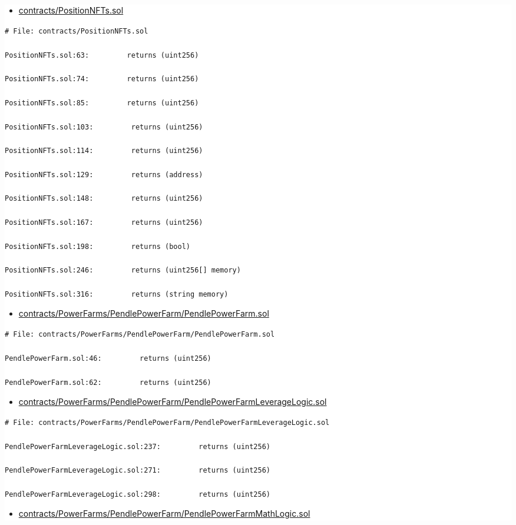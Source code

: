 - [contracts/PositionNFTs.sol](https://github.com/code-423n4/2024-02-wise-lendingcontracts/PositionNFTs.sol)

```solidity
# File: contracts/PositionNFTs.sol

PositionNFTs.sol:63:         returns (uint256)

PositionNFTs.sol:74:         returns (uint256)

PositionNFTs.sol:85:         returns (uint256)

PositionNFTs.sol:103:         returns (uint256)

PositionNFTs.sol:114:         returns (uint256)

PositionNFTs.sol:129:         returns (address)

PositionNFTs.sol:148:         returns (uint256)

PositionNFTs.sol:167:         returns (uint256)

PositionNFTs.sol:198:         returns (bool)

PositionNFTs.sol:246:         returns (uint256[] memory)

PositionNFTs.sol:316:         returns (string memory)
```

- [contracts/PowerFarms/PendlePowerFarm/PendlePowerFarm.sol](https://github.com/code-423n4/2024-02-wise-lendingcontracts/PowerFarms/PendlePowerFarm/PendlePowerFarm.sol)

```solidity
# File: contracts/PowerFarms/PendlePowerFarm/PendlePowerFarm.sol

PendlePowerFarm.sol:46:         returns (uint256)

PendlePowerFarm.sol:62:         returns (uint256)
```

- [contracts/PowerFarms/PendlePowerFarm/PendlePowerFarmLeverageLogic.sol](https://github.com/code-423n4/2024-02-wise-lendingcontracts/PowerFarms/PendlePowerFarm/PendlePowerFarmLeverageLogic.sol)

```solidity
# File: contracts/PowerFarms/PendlePowerFarm/PendlePowerFarmLeverageLogic.sol

PendlePowerFarmLeverageLogic.sol:237:         returns (uint256)

PendlePowerFarmLeverageLogic.sol:271:         returns (uint256)

PendlePowerFarmLeverageLogic.sol:298:         returns (uint256)
```

- [contracts/PowerFarms/PendlePowerFarm/PendlePowerFarmMathLogic.sol](https://github.com/code-423n4/2024-02-wise-lendingcontracts/PowerFarms/PendlePowerFarm/PendlePowerFarmMathLogic.sol)
